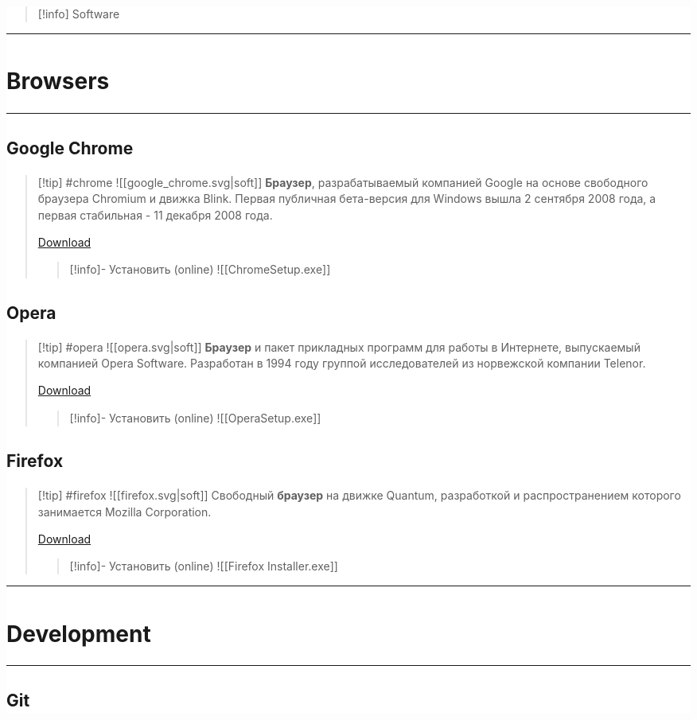 
> [!info] Software

---
# Browsers
---


## Google Chrome

> [!tip] #chrome
> ![[google_chrome.svg|soft]]
> **Браузер**, разрабатываемый компанией Google на основе свободного браузера Chromium и движка Blink. Первая публичная бета-версия для Windows вышла 2 сентября 2008 года, а первая стабильная - 11 декабря 2008 года.
> 
> [Download](https://www.google.com/chrome/)
> > [!info]- Установить (online)
> > ![[ChromeSetup.exe]]

## Opera

> [!tip] #opera
> ![[opera.svg|soft]]
> **Браузер** и пакет прикладных программ для работы в Интернете, выпускаемый компанией Opera Software. Разработан в 1994 году группой исследователей из норвежской компании Telenor.
> 
> [Download](https://www.opera.com/)
> > [!info]- Установить (online)
> > ![[OperaSetup.exe]]

## Firefox

> [!tip] #firefox
> ![[firefox.svg|soft]]
> Свободный **браузер** на движке Quantum, разработкой и распространением которого занимается Mozilla Corporation.
> 
> [Download](https://www.mozilla.org/en-US/firefox/new/)
> > [!info]- Установить (online)
> > ![[Firefox Installer.exe]]

---
# Development
---

## Git

